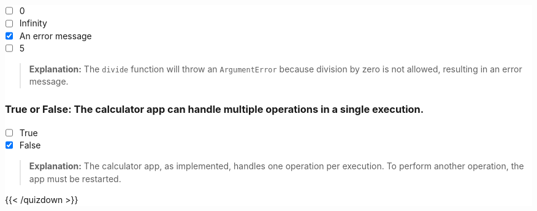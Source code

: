 - [ ] 0
- [ ] Infinity
- [x] An error message
- [ ] 5

> **Explanation:** The `divide` function will throw an `ArgumentError` because division by zero is not allowed, resulting in an error message.

### True or False: The calculator app can handle multiple operations in a single execution.

- [ ] True
- [x] False

> **Explanation:** The calculator app, as implemented, handles one operation per execution. To perform another operation, the app must be restarted.

{{< /quizdown >}}
